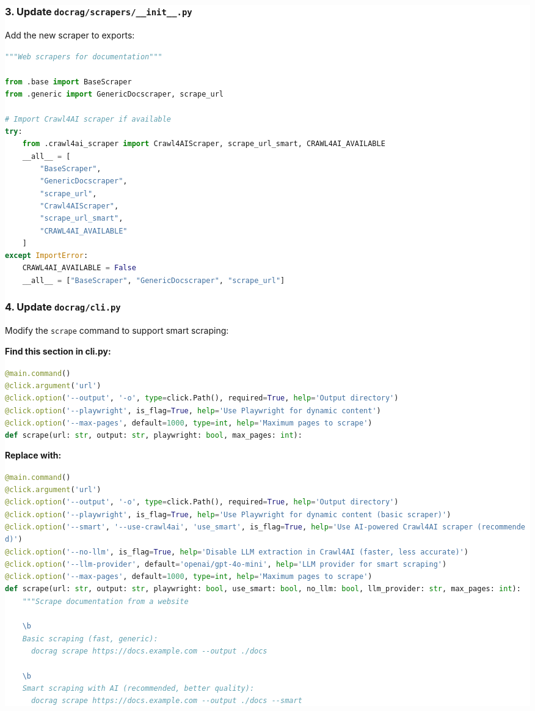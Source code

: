 ### 3. Update `docrag/scrapers/__init__.py`

Add the new scraper to exports:

```python
"""Web scrapers for documentation"""

from .base import BaseScraper
from .generic import GenericDocscraper, scrape_url

# Import Crawl4AI scraper if available
try:
    from .crawl4ai_scraper import Crawl4AIScraper, scrape_url_smart, CRAWL4AI_AVAILABLE
    __all__ = [
        "BaseScraper",
        "GenericDocscraper",
        "scrape_url",
        "Crawl4AIScraper",
        "scrape_url_smart",
        "CRAWL4AI_AVAILABLE"
    ]
except ImportError:
    CRAWL4AI_AVAILABLE = False
    __all__ = ["BaseScraper", "GenericDocscraper", "scrape_url"]
```

### 4. Update `docrag/cli.py`

Modify the `scrape` command to support smart scraping:

**Find this section in cli.py:**

```python
@main.command()
@click.argument('url')
@click.option('--output', '-o', type=click.Path(), required=True, help='Output directory')
@click.option('--playwright', is_flag=True, help='Use Playwright for dynamic content')
@click.option('--max-pages', default=1000, type=int, help='Maximum pages to scrape')
def scrape(url: str, output: str, playwright: bool, max_pages: int):
```

**Replace with:**

```python
@main.command()
@click.argument('url')
@click.option('--output', '-o', type=click.Path(), required=True, help='Output directory')
@click.option('--playwright', is_flag=True, help='Use Playwright for dynamic content (basic scraper)')
@click.option('--smart', '--use-crawl4ai', 'use_smart', is_flag=True, help='Use AI-powered Crawl4AI scraper (recommended)')
@click.option('--no-llm', is_flag=True, help='Disable LLM extraction in Crawl4AI (faster, less accurate)')
@click.option('--llm-provider', default='openai/gpt-4o-mini', help='LLM provider for smart scraping')
@click.option('--max-pages', default=1000, type=int, help='Maximum pages to scrape')
def scrape(url: str, output: str, playwright: bool, use_smart: bool, no_llm: bool, llm_provider: str, max_pages: int):
    """Scrape documentation from a website
    
    \b
    Basic scraping (fast, generic):
      docrag scrape https://docs.example.com --output ./docs
    
    \b
    Smart scraping with AI (recommended, better quality):
      docrag scrape https://docs.example.com --output ./docs --smart
```